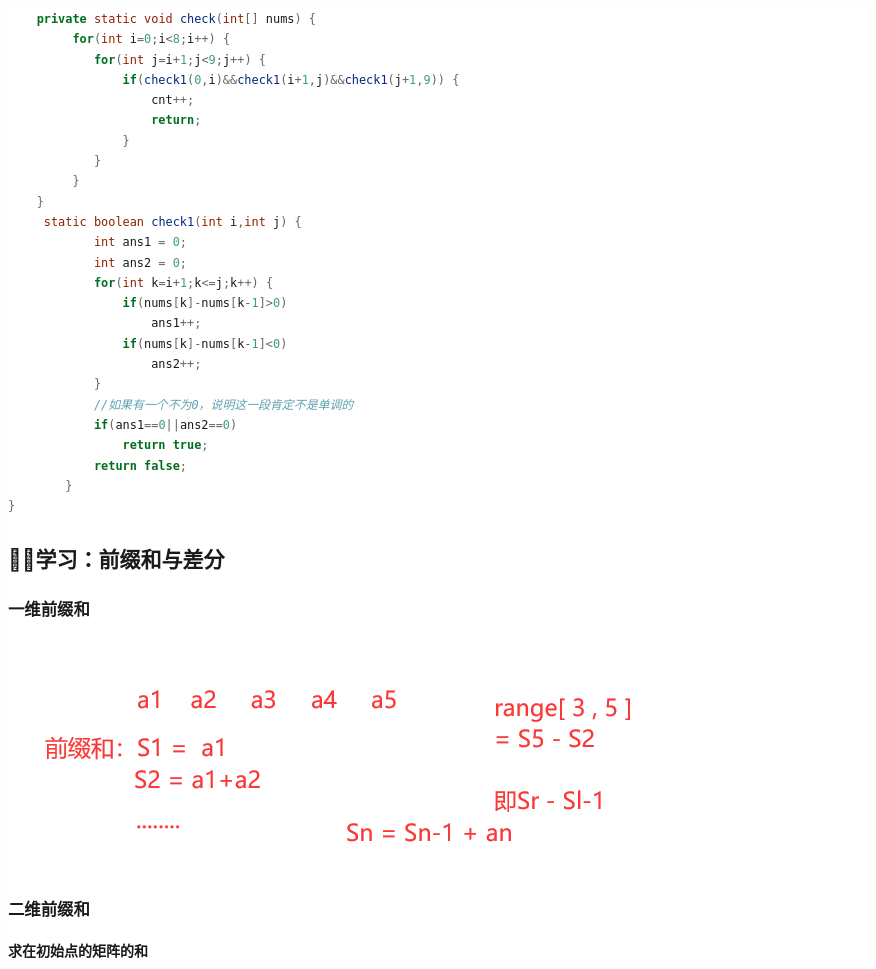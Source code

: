 ```java
	private static void check(int[] nums) {
		 for(int i=0;i<8;i++) {
            for(int j=i+1;j<9;j++) {
                if(check1(0,i)&&check1(i+1,j)&&check1(j+1,9)) {
                    cnt++;
                    return;
                }
            }
	     }	
	}
	 static boolean check1(int i,int j) {
	        int ans1 = 0;
	        int ans2 = 0;
	        for(int k=i+1;k<=j;k++) {
	            if(nums[k]-nums[k-1]>0)
	                ans1++;
	            if(nums[k]-nums[k-1]<0)
	                ans2++;
	        }
	        //如果有一个不为0，说明这一段肯定不是单调的
	        if(ans1==0||ans2==0)
	            return true;
	        return false;
	    }
}
```

## 🤦‍♂️学习：前缀和与差分

### 一维前缀和

![image-20220330170005497](../images/image-20220330170005497.png)



### 二维前缀和

#### 求在初始点的矩阵的和
